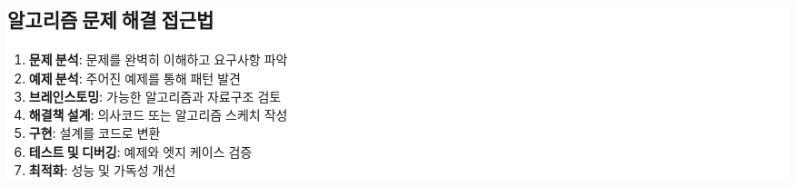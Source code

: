 ## 알고리즘 문제 해결 접근법

1. **문제 분석**: 문제를 완벽히 이해하고 요구사항 파악
2. **예제 분석**: 주어진 예제를 통해 패턴 발견
3. **브레인스토밍**: 가능한 알고리즘과 자료구조 검토
4. **해결책 설계**: 의사코드 또는 알고리즘 스케치 작성
5. **구현**: 설계를 코드로 변환
6. **테스트 및 디버깅**: 예제와 엣지 케이스 검증
7. **최적화**: 성능 및 가독성 개선 